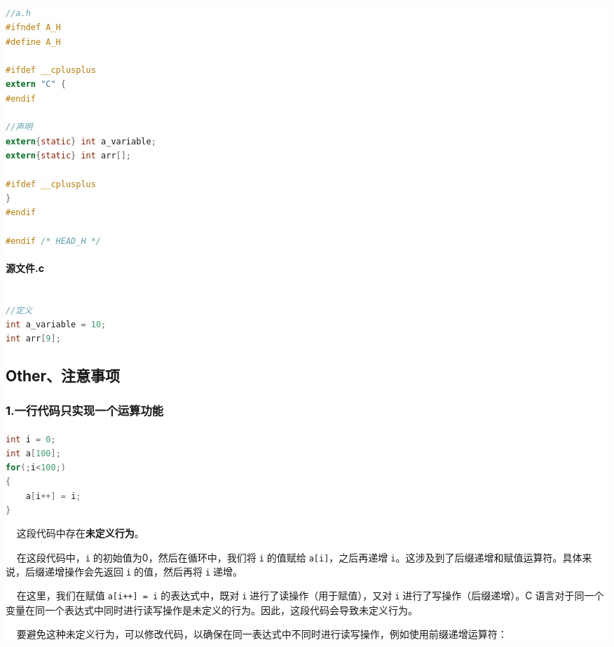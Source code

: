 ```c
//a.h
#ifndef A_H
#define A_H

#ifdef __cplusplus
extern "C" {
#endif

//声明
extern{static} int a_variable;
extern{static} int arr[];

#ifdef __cplusplus
}
#endif

#endif /* HEAD_H */
```

#### **源文件.c**

```c

//定义
int a_variable = 10;
int arr[9];

```




## Other、注意事项

### 1.一行代码只实现一个运算功能
```c
int i = 0;
int a[100];
for(;i<100;)
{
    a[i++] = i;
}
```

&nbsp;&nbsp;&nbsp;&nbsp;这段代码中存在**未定义行为**。

&nbsp;&nbsp;&nbsp;&nbsp;在这段代码中，`i` 的初始值为0，然后在循环中，我们将 `i` 的值赋给 `a[i]`，之后再递增 `i`。这涉及到了后缀递增和赋值运算符。具体来说，后缀递增操作会先返回 `i` 的值，然后再将 `i` 递增。

&nbsp;&nbsp;&nbsp;&nbsp;在这里，我们在赋值 `a[i++] = i` 的表达式中，既对 `i` 进行了读操作（用于赋值），又对 `i` 进行了写操作（后缀递增）。C 语言对于同一个变量在同一个表达式中同时进行读写操作是未定义的行为。因此，这段代码会导致未定义行为。

&nbsp;&nbsp;&nbsp;&nbsp;要避免这种未定义行为，可以修改代码，以确保在同一表达式中不同时进行读写操作，例如使用前缀递增运算符：
